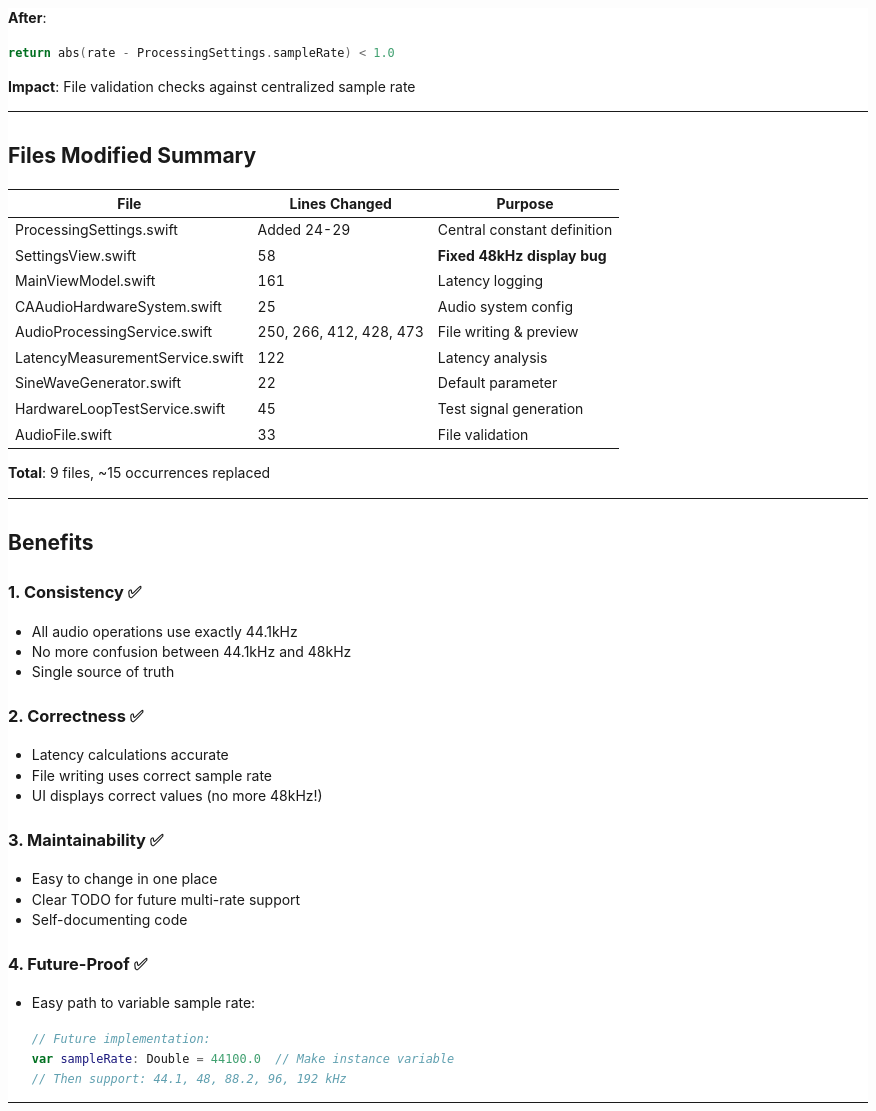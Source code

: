 **After**:
```swift
return abs(rate - ProcessingSettings.sampleRate) < 1.0
```

**Impact**: File validation checks against centralized sample rate

---

## Files Modified Summary

| File | Lines Changed | Purpose |
|------|---------------|---------|
| ProcessingSettings.swift | Added 24-29 | Central constant definition |
| SettingsView.swift | 58 | **Fixed 48kHz display bug** |
| MainViewModel.swift | 161 | Latency logging |
| CAAudioHardwareSystem.swift | 25 | Audio system config |
| AudioProcessingService.swift | 250, 266, 412, 428, 473 | File writing & preview |
| LatencyMeasurementService.swift | 122 | Latency analysis |
| SineWaveGenerator.swift | 22 | Default parameter |
| HardwareLoopTestService.swift | 45 | Test signal generation |
| AudioFile.swift | 33 | File validation |

**Total**: 9 files, ~15 occurrences replaced

---

## Benefits

### 1. **Consistency** ✅
- All audio operations use exactly 44.1kHz
- No more confusion between 44.1kHz and 48kHz
- Single source of truth

### 2. **Correctness** ✅
- Latency calculations accurate
- File writing uses correct sample rate
- UI displays correct values (no more 48kHz!)

### 3. **Maintainability** ✅
- Easy to change in one place
- Clear TODO for future multi-rate support
- Self-documenting code

### 4. **Future-Proof** ✅
- Easy path to variable sample rate:
  ```swift
  // Future implementation:
  var sampleRate: Double = 44100.0  // Make instance variable
  // Then support: 44.1, 48, 88.2, 96, 192 kHz
  ```

---